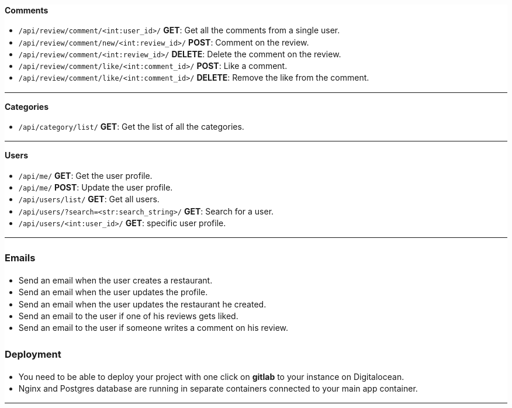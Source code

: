 **Comments**
- `/api/review/comment/<int:user_id>/` **GET**: Get all the comments from a single user.
- `/api/review/comment/new/<int:review_id>/` **POST**: Comment on the review.
- `/api/review/comment/<int:review_id>/` **DELETE**: Delete the comment on the review.
- `/api/review/comment/like/<int:comment_id>/` **POST**: Like a comment.
- `/api/review/comment/like/<int:comment_id>/` **DELETE**: Remove the like from the comment.

---
**Categories**
- `/api/category/list/` **GET**: Get the list of all the categories.

---
**Users**
- `/api/me/` **GET**: Get the user profile.
- `/api/me/` **POST**: Update the user profile.
- `/api/users/list/` **GET**: Get all users.
- `/api/users/?search=<str:search_string>/` **GET**: Search for a user.
- `/api/users/<int:user_id>/` **GET**: specific user profile.

---

### Emails
- Send an email when the user creates a restaurant.
- Send an email when the user updates the profile.
- Send an email when the user updates the restaurant he created.
- Send an email to the user if one of his reviews gets liked.
- Send an email to the user if someone writes a comment on his review.


### Deployment

- You need to be able to deploy your project with one click on **gitlab** to your instance on Digitalocean.
- Nginx and Postgres database are running in separate containers connected to your main app container.

---

[drf-custom-docs]: http://www.django-rest-framework.org/topics/documenting-your-api/#built-in-api-documentation
[jwt-auth]: https://github.com/davesque/django-rest-framework-simplejwt
[pagination-docs]: http://www.django-rest-framework.org/api-guide/pagination/
